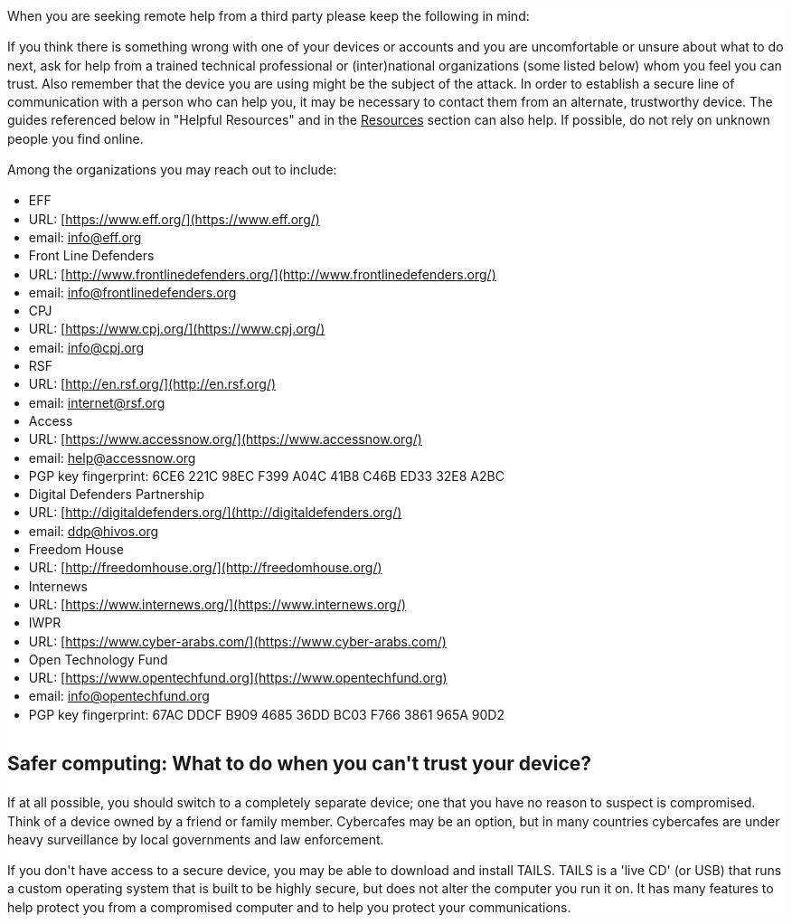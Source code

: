 When you are seeking remote help from a third party please keep the following in mind:

If you think there is something wrong with one of your devices or accounts and you are uncomfortable or unsure about what to do next, ask for help from a trained technical professional or (inter)national organizations (some listed below) whom you feel you can trust. Also remember that the device you are using might be the subject of the attack. In order to establish a secure line of communication with a person who can help you, it may be necessary to contact them from an alternate, trustworthy device. The guides referenced below in "Helpful Resources" and in the [Resources](Resources.md) section can also help. If possible, do not rely on unknown people you find online.

Among the organizations you may reach out to include:

* EFF
 * URL: [https://www.eff.org/](https://www.eff.org/)
 * email: info@eff.org
* Front Line Defenders
 * URL: [http://www.frontlinedefenders.org/](http://www.frontlinedefenders.org/)
 * email: info@frontlinedefenders.org
* CPJ
 * URL: [https://www.cpj.org/](https://www.cpj.org/)
 * email: info@cpj.org
* RSF
 * URL: [http://en.rsf.org/](http://en.rsf.org/)
 * email: internet@rsf.org
* Access
 * URL: [https://www.accessnow.org/](https://www.accessnow.org/)
 * email: help@accessnow.org
 * PGP key fingerprint: 6CE6 221C 98EC F399 A04C 41B8 C46B ED33 32E8 A2BC
* Digital Defenders Partnership
 * URL: [http://digitaldefenders.org/](http://digitaldefenders.org/)
 * email: ddp@hivos.org
* Freedom House
 * URL: [http://freedomhouse.org/](http://freedomhouse.org/)
* Internews
 * URL: [https://www.internews.org/](https://www.internews.org/)
* IWPR
 * URL: [https://www.cyber-arabs.com/](https://www.cyber-arabs.com/)
* Open Technology Fund
 * URL: [https://www.opentechfund.org](https://www.opentechfund.org)
 * email: info@opentechfund.org
 * PGP key fingerprint: 67AC DDCF B909 4685 36DD BC03 F766 3861 965A 90D2

## Safer computing: What to do when you can't trust your device?

If at all possible, you should switch to a completely separate device; one that you have no reason to suspect is compromised. Think of a device owned by a friend or family member. Cybercafes may be an option, but in many countries cybercafes are under heavy surveillance by local governments and law enforcement.

If you don't have access to a secure device, you may be able to download and install TAILS. TAILS is a 'live CD' (or USB) that runs a custom operating system that is built to be highly secure, but does not alter the computer you run it on. It has many features to help protect you from a compromised computer and to help you protect your communications.

